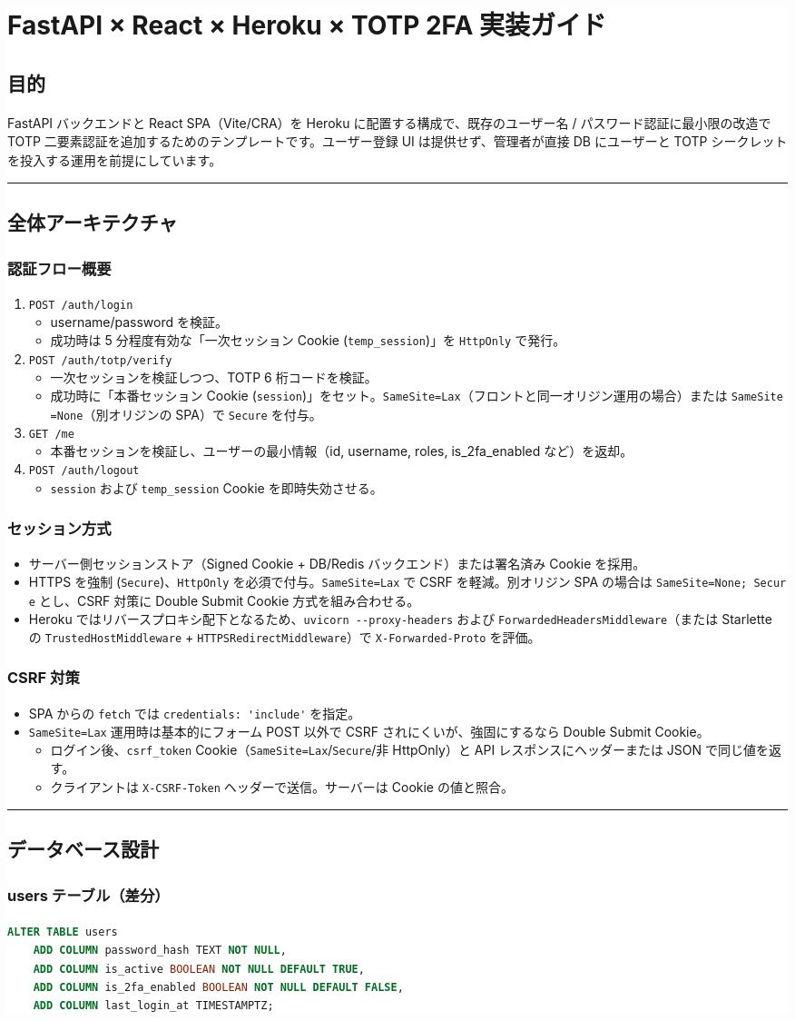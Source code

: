 # FastAPI × React × Heroku × TOTP 2FA 実装ガイド

## 目的
FastAPI バックエンドと React SPA（Vite/CRA）を Heroku に配置する構成で、既存のユーザー名 / パスワード認証に最小限の改造で TOTP 二要素認証を追加するためのテンプレートです。ユーザー登録 UI は提供せず、管理者が直接 DB にユーザーと TOTP シークレットを投入する運用を前提にしています。

---

## 全体アーキテクチャ

### 認証フロー概要
1. `POST /auth/login`
   - username/password を検証。
   - 成功時は 5 分程度有効な「一次セッション Cookie (`temp_session`)」を `HttpOnly` で発行。
2. `POST /auth/totp/verify`
   - 一次セッションを検証しつつ、TOTP 6 桁コードを検証。
   - 成功時に「本番セッション Cookie (`session`)」をセット。`SameSite=Lax`（フロントと同一オリジン運用の場合）または `SameSite=None`（別オリジンの SPA）で `Secure` を付与。
3. `GET /me`
   - 本番セッションを検証し、ユーザーの最小情報（id, username, roles, is_2fa_enabled など）を返却。
4. `POST /auth/logout`
   - `session` および `temp_session` Cookie を即時失効させる。

### セッション方式
- サーバー側セッションストア（Signed Cookie + DB/Redis バックエンド）または署名済み Cookie を採用。
- HTTPS を強制 (`Secure`)、`HttpOnly` を必須で付与。`SameSite=Lax` で CSRF を軽減。別オリジン SPA の場合は `SameSite=None; Secure` とし、CSRF 対策に Double Submit Cookie 方式を組み合わせる。
- Heroku ではリバースプロキシ配下となるため、`uvicorn --proxy-headers` および `ForwardedHeadersMiddleware`（または Starlette の `TrustedHostMiddleware` + `HTTPSRedirectMiddleware`）で `X-Forwarded-Proto` を評価。

### CSRF 対策
- SPA からの `fetch` では `credentials: 'include'` を指定。
- `SameSite=Lax` 運用時は基本的にフォーム POST 以外で CSRF されにくいが、強固にするなら Double Submit Cookie。
  - ログイン後、`csrf_token` Cookie（`SameSite=Lax`/`Secure`/非 HttpOnly）と API レスポンスにヘッダーまたは JSON で同じ値を返す。
  - クライアントは `X-CSRF-Token` ヘッダーで送信。サーバーは Cookie の値と照合。

---

## データベース設計

### users テーブル（差分）
```sql
ALTER TABLE users
    ADD COLUMN password_hash TEXT NOT NULL,
    ADD COLUMN is_active BOOLEAN NOT NULL DEFAULT TRUE,
    ADD COLUMN is_2fa_enabled BOOLEAN NOT NULL DEFAULT FALSE,
    ADD COLUMN last_login_at TIMESTAMPTZ;
```
